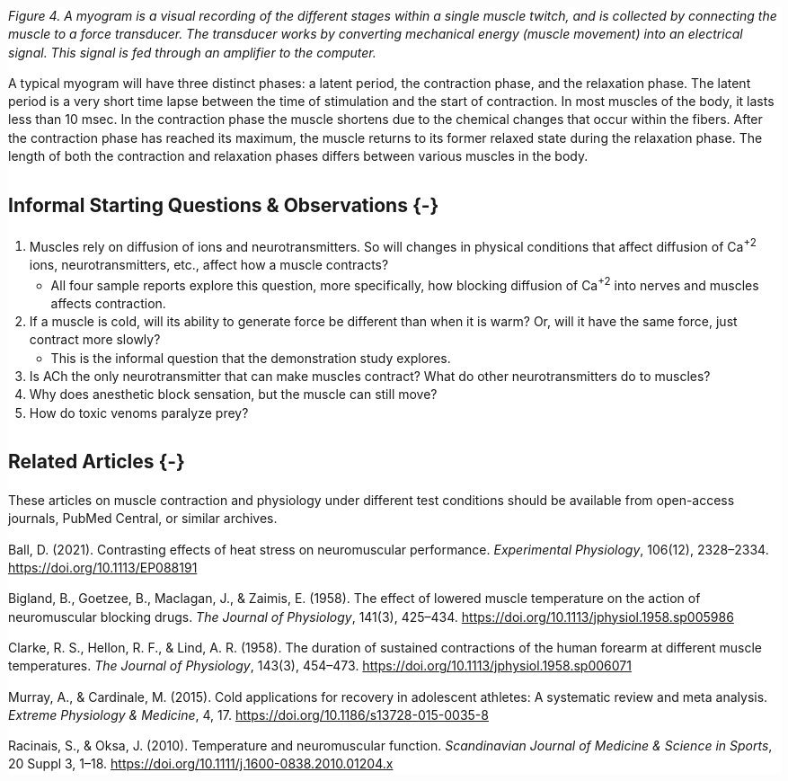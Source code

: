 </center>

_Figure 4. A myogram is a visual recording of the different stages within a single muscle twitch, and is collected by connecting the muscle to a force transducer. The transducer works by converting mechanical energy (muscle movement) into an electrical signal. This signal is fed through an amplifier to the computer._
<br/>

A typical myogram will have three distinct phases: a latent period, the contraction phase, and the relaxation phase. The latent period is a very short time lapse between the time of stimulation and the start of contraction. In most muscles of the body, it lasts less than 10 msec. In the contraction phase the muscle shortens due to the chemical changes that occur within the fibers. After the contraction phase has reached its maximum, the muscle returns to its former relaxed state during the relaxation phase. The length of both the contraction and relaxation phases differs between various muscles in the body.


## Informal Starting Questions & Observations {-}

1. Muscles rely on diffusion of ions and neurotransmitters. So will changes in physical conditions that affect diffusion of Ca<sup>+2</sup> ions, neurotransmitters, etc., affect how a muscle contracts? 
    + All four sample reports explore this question, more specifically, how blocking diffusion of Ca<sup>+2</sup> into nerves and muscles affects contraction.
2. If a muscle is cold, will its ability to generate force be different than when it is warm? Or, will it have the same force, just contract more slowly?
    + This is the informal question that the demonstration study explores.
3. Is ACh the only neurotransmitter that can make muscles contract? What do other neurotransmitters do to muscles?
4. Why does anesthetic block sensation, but the muscle can still move?
5. How do toxic venoms paralyze prey?

## Related Articles {-}

These articles on muscle contraction and physiology under different test conditions should be available from open-access journals, PubMed Central, or similar archives.

Ball, D. (2021). Contrasting effects of heat stress on neuromuscular performance. _Experimental Physiology_, 106(12), 2328–2334. https://doi.org/10.1113/EP088191

Bigland, B., Goetzee, B., Maclagan, J., & Zaimis, E. (1958). The effect of lowered muscle temperature on the action of neuromuscular blocking drugs. _The Journal of Physiology_, 141(3), 425–434. https://doi.org/10.1113/jphysiol.1958.sp005986

Clarke, R. S., Hellon, R. F., & Lind, A. R. (1958). The duration of sustained contractions of the human forearm at different muscle temperatures. _The Journal of Physiology_, 143(3), 454–473. https://doi.org/10.1113/jphysiol.1958.sp006071

Murray, A., & Cardinale, M. (2015). Cold applications for recovery in adolescent athletes: A systematic review and meta analysis. _Extreme Physiology & Medicine_, 4, 17. https://doi.org/10.1186/s13728-015-0035-8

Racinais, S., & Oksa, J. (2010). Temperature and neuromuscular function. _Scandinavian Journal of Medicine & Science in Sports_, 20 Suppl 3, 1–18. https://doi.org/10.1111/j.1600-0838.2010.01204.x
